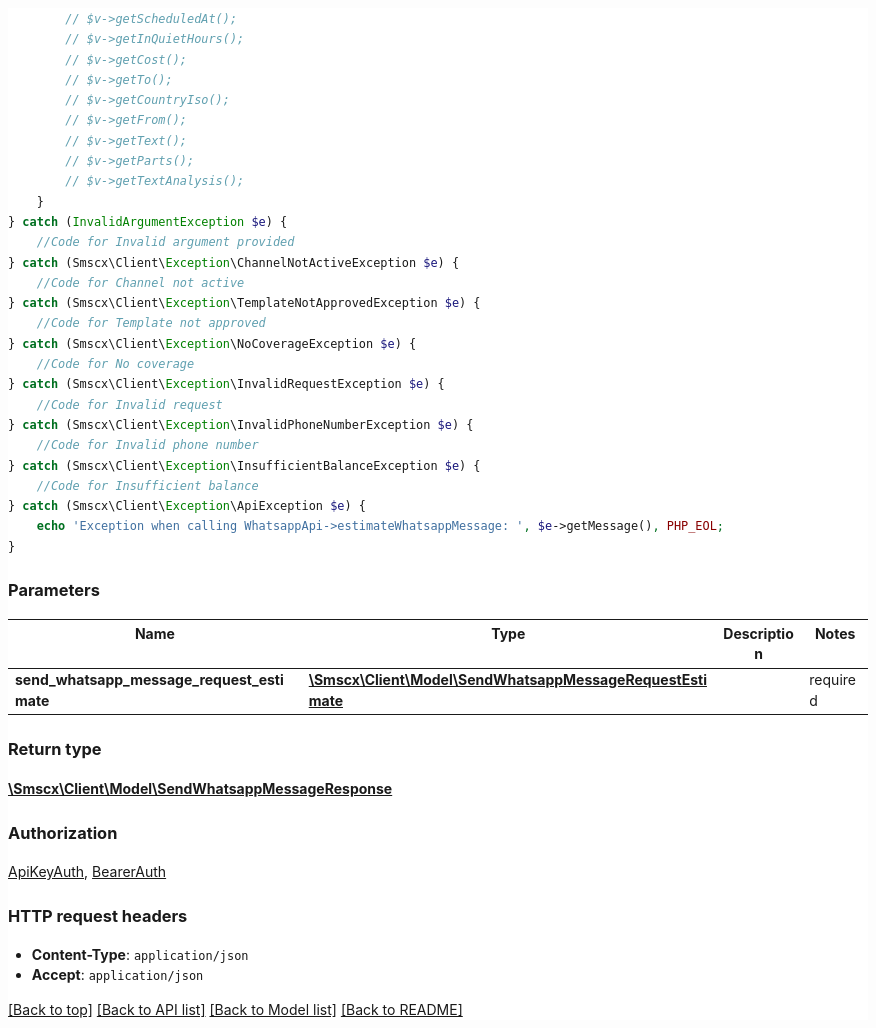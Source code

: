 ```php
        // $v->getScheduledAt();
        // $v->getInQuietHours();
        // $v->getCost();
        // $v->getTo();
        // $v->getCountryIso();
        // $v->getFrom();
        // $v->getText();
        // $v->getParts();
        // $v->getTextAnalysis();
    }
} catch (InvalidArgumentException $e) {
    //Code for Invalid argument provided
} catch (Smscx\Client\Exception\ChannelNotActiveException $e) {
    //Code for Channel not active
} catch (Smscx\Client\Exception\TemplateNotApprovedException $e) {
    //Code for Template not approved
} catch (Smscx\Client\Exception\NoCoverageException $e) {
    //Code for No coverage
} catch (Smscx\Client\Exception\InvalidRequestException $e) {
    //Code for Invalid request    
} catch (Smscx\Client\Exception\InvalidPhoneNumberException $e) {
    //Code for Invalid phone number    
} catch (Smscx\Client\Exception\InsufficientBalanceException $e) {
    //Code for Insufficient balance
} catch (Smscx\Client\Exception\ApiException $e) {
    echo 'Exception when calling WhatsappApi->estimateWhatsappMessage: ', $e->getMessage(), PHP_EOL;
}
```

### Parameters

| Name | Type | Description  | Notes |
| ------------- | ------------- | ------------- | ------------- |
| **send_whatsapp_message_request_estimate** | [**\Smscx\Client\Model\SendWhatsappMessageRequestEstimate**](../Model/SendWhatsappMessageRequestEstimate.md)|  | required |

### Return type

[**\Smscx\Client\Model\SendWhatsappMessageResponse**](../Model/SendWhatsappMessageResponse.md)

### Authorization

[ApiKeyAuth](../../README.md#ApiKeyAuth), [BearerAuth](../../README.md#BearerAuth)

### HTTP request headers

- **Content-Type**: `application/json`
- **Accept**: `application/json`

[[Back to top]](#) [[Back to API list]](../../README.md#endpoints)
[[Back to Model list]](../../README.md#models)
[[Back to README]](../../README.md)
